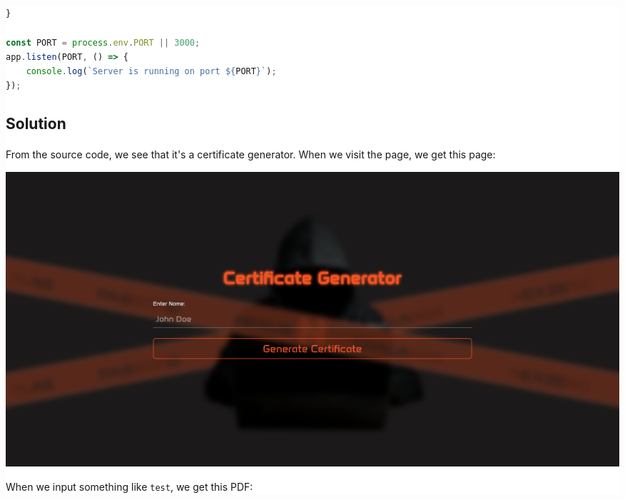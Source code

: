 ```javascript
}

const PORT = process.env.PORT || 3000;
app.listen(PORT, () => {
    console.log(`Server is running on port ${PORT}`);
});
```

## Solution

From the source code, we see that it's a certificate generator. When we visit the page, we get this page:

![mainpage](writeup_images/mainpage.png)

When we input something like `test`, we get this PDF:
